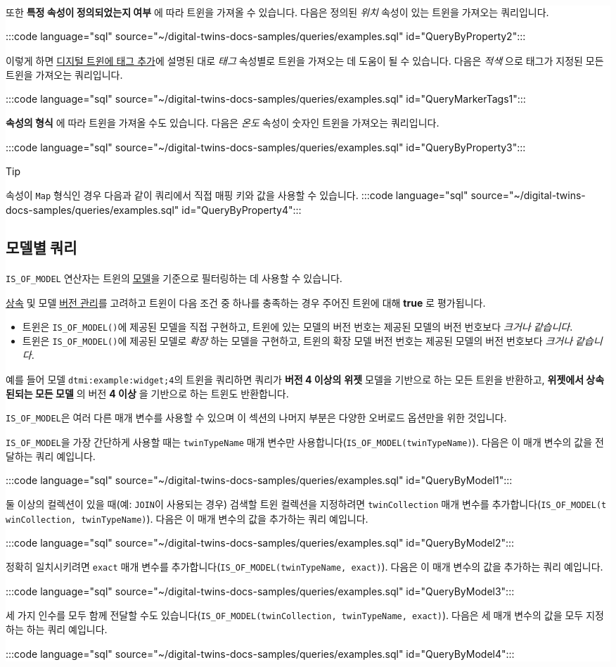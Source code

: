 또한 **특정 속성이 정의되었는지 여부** 에 따라 트윈을 가져올 수 있습니다. 다음은 정의된 *위치* 속성이 있는 트윈을 가져오는 쿼리입니다.

:::code language="sql" source="~/digital-twins-docs-samples/queries/examples.sql" id="QueryByProperty2":::

이렇게 하면 [디지털 트윈에 태그 추가](how-to-use-tags.md)에 설명된 대로 *태그* 속성별로 트윈을 가져오는 데 도움이 될 수 있습니다. 다음은 *적색* 으로 태그가 지정된 모든 트윈을 가져오는 쿼리입니다.

:::code language="sql" source="~/digital-twins-docs-samples/queries/examples.sql" id="QueryMarkerTags1":::

**속성의 형식** 에 따라 트윈을 가져올 수도 있습니다. 다음은 *온도* 속성이 숫자인 트윈을 가져오는 쿼리입니다.

:::code language="sql" source="~/digital-twins-docs-samples/queries/examples.sql" id="QueryByProperty3":::

>[!TIP]
> 속성이 `Map` 형식인 경우 다음과 같이 쿼리에서 직접 매핑 키와 값을 사용할 수 있습니다.
> :::code language="sql" source="~/digital-twins-docs-samples/queries/examples.sql" id="QueryByProperty4":::

## <a name="query-by-model"></a>모델별 쿼리

`IS_OF_MODEL` 연산자는 트윈의 [모델](concepts-models.md)을 기준으로 필터링하는 데 사용할 수 있습니다.

[상속](concepts-models.md#model-inheritance) 및 모델 [버전 관리](how-to-manage-model.md#update-models)를 고려하고 트윈이 다음 조건 중 하나를 충족하는 경우 주어진 트윈에 대해 **true** 로 평가됩니다.

* 트윈은 `IS_OF_MODEL()`에 제공된 모델을 직접 구현하고, 트윈에 있는 모델의 버전 번호는 제공된 모델의 버전 번호보다 *크거나 같습니다*.
* 트윈은 `IS_OF_MODEL()`에 제공된 모델로 *확장* 하는 모델을 구현하고, 트윈의 확장 모델 버전 번호는 제공된 모델의 버전 번호보다 *크거나 같습니다*.

예를 들어 모델 `dtmi:example:widget;4`의 트윈을 쿼리하면 쿼리가 **버전 4 이상의** **위젯** 모델을 기반으로 하는 모든 트윈을 반환하고, **위젯에서 상속된되는 모든 모델** 의 버전 **4 이상** 을 기반으로 하는 트윈도 반환합니다.

`IS_OF_MODEL`은 여러 다른 매개 변수를 사용할 수 있으며 이 섹션의 나머지 부분은 다양한 오버로드 옵션만을 위한 것입니다.

`IS_OF_MODEL`을 가장 간단하게 사용할 때는 `twinTypeName` 매개 변수만 사용합니다(`IS_OF_MODEL(twinTypeName)`).
다음은 이 매개 변수의 값을 전달하는 쿼리 예입니다.

:::code language="sql" source="~/digital-twins-docs-samples/queries/examples.sql" id="QueryByModel1":::

둘 이상의 컬렉션이 있을 때(예: `JOIN`이 사용되는 경우) 검색할 트윈 컬렉션을 지정하려면 `twinCollection` 매개 변수를 추가합니다(`IS_OF_MODEL(twinCollection, twinTypeName)`).
다음은 이 매개 변수의 값을 추가하는 쿼리 예입니다.

:::code language="sql" source="~/digital-twins-docs-samples/queries/examples.sql" id="QueryByModel2":::

정확히 일치시키려면 `exact` 매개 변수를 추가합니다(`IS_OF_MODEL(twinTypeName, exact)`).
다음은 이 매개 변수의 값을 추가하는 쿼리 예입니다.

:::code language="sql" source="~/digital-twins-docs-samples/queries/examples.sql" id="QueryByModel3":::

세 가지 인수를 모두 함께 전달할 수도 있습니다(`IS_OF_MODEL(twinCollection, twinTypeName, exact)`).
다음은 세 매개 변수의 값을 모두 지정하는 하는 쿼리 예입니다.

:::code language="sql" source="~/digital-twins-docs-samples/queries/examples.sql" id="QueryByModel4":::
